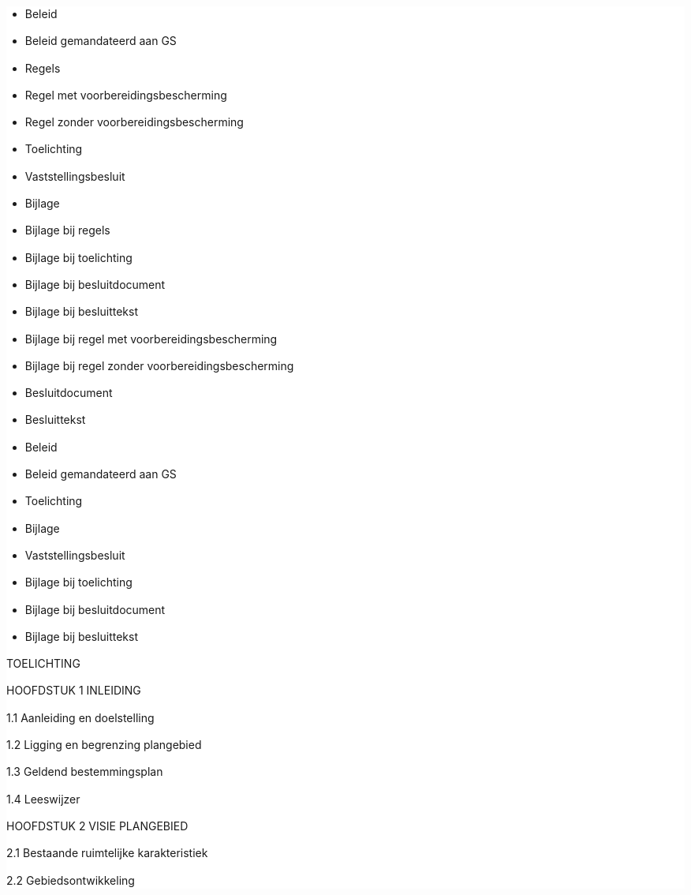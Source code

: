 * Beleid

* Beleid gemandateerd aan GS

* Regels

* Regel met voorbereidingsbescherming

* Regel zonder voorbereidingsbescherming

* Toelichting

* Vaststellingsbesluit

* Bijlage

* Bijlage bij regels

* Bijlage bij toelichting

* Bijlage bij besluitdocument

* Bijlage bij besluittekst

* Bijlage bij regel met voorbereidingsbescherming

* Bijlage bij regel zonder voorbereidingsbescherming

* Besluitdocument

* Besluittekst

* Beleid

* Beleid gemandateerd aan GS

* Toelichting

* Bijlage

* Vaststellingsbesluit

* Bijlage bij toelichting

* Bijlage bij besluitdocument

* Bijlage bij besluittekst

TOELICHTING

HOOFDSTUK 1 INLEIDING

1\.1 Aanleiding en doelstelling

1\.2 Ligging en begrenzing plangebied

1\.3 Geldend bestemmingsplan

1\.4 Leeswijzer

HOOFDSTUK 2 VISIE PLANGEBIED

2\.1 Bestaande ruimtelijke karakteristiek

2\.2 Gebiedsontwikkeling
